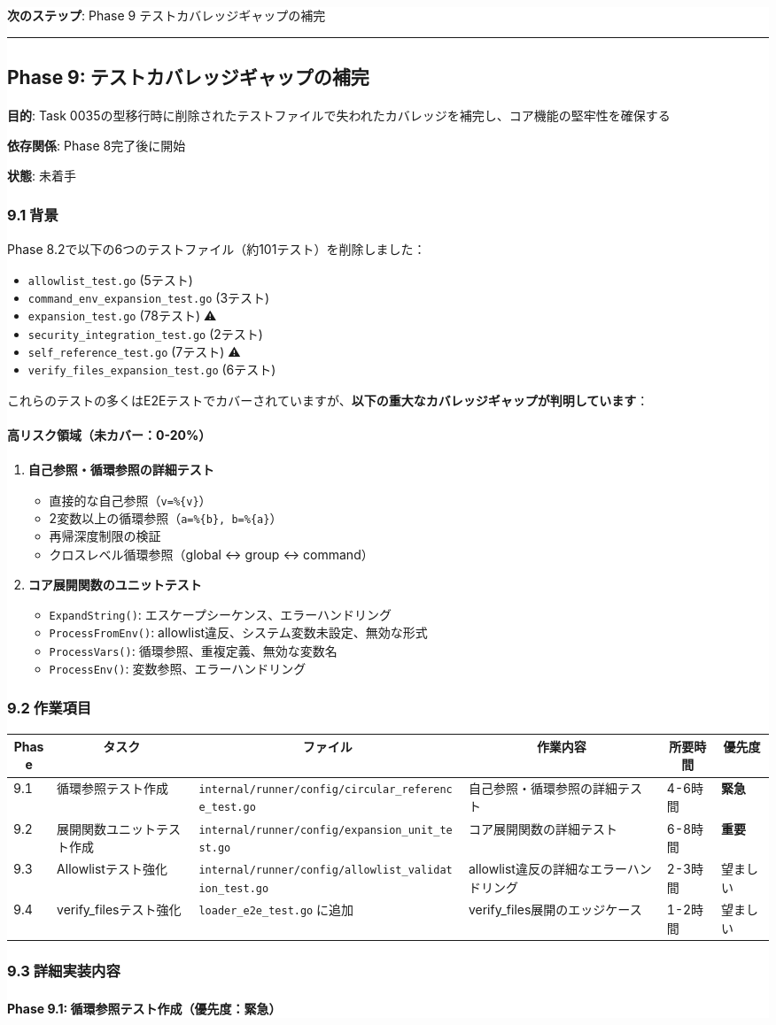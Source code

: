 **次のステップ**: Phase 9 テストカバレッジギャップの補完

---

## Phase 9: テストカバレッジギャップの補完

**目的**: Task 0035の型移行時に削除されたテストファイルで失われたカバレッジを補完し、コア機能の堅牢性を確保する

**依存関係**: Phase 8完了後に開始

**状態**: 未着手

### 9.1 背景

Phase 8.2で以下の6つのテストファイル（約101テスト）を削除しました：
- `allowlist_test.go` (5テスト)
- `command_env_expansion_test.go` (3テスト)
- `expansion_test.go` (78テスト) ⚠️
- `security_integration_test.go` (2テスト)
- `self_reference_test.go` (7テスト) ⚠️
- `verify_files_expansion_test.go` (6テスト)

これらのテストの多くはE2Eテストでカバーされていますが、**以下の重大なカバレッジギャップが判明しています**：

#### 高リスク領域（未カバー：0-20%）

1. **自己参照・循環参照の詳細テスト**
   - 直接的な自己参照（`v=%{v}`）
   - 2変数以上の循環参照（`a=%{b}, b=%{a}`）
   - 再帰深度制限の検証
   - クロスレベル循環参照（global ↔ group ↔ command）

2. **コア展開関数のユニットテスト**
   - `ExpandString()`: エスケープシーケンス、エラーハンドリング
   - `ProcessFromEnv()`: allowlist違反、システム変数未設定、無効な形式
   - `ProcessVars()`: 循環参照、重複定義、無効な変数名
   - `ProcessEnv()`: 変数参照、エラーハンドリング

### 9.2 作業項目

| Phase | タスク | ファイル | 作業内容 | 所要時間 | 優先度 |
|-------|-------|---------|---------|---------|-------|
| 9.1 | 循環参照テスト作成 | `internal/runner/config/circular_reference_test.go` | 自己参照・循環参照の詳細テスト | 4-6時間 | **緊急** |
| 9.2 | 展開関数ユニットテスト作成 | `internal/runner/config/expansion_unit_test.go` | コア展開関数の詳細テスト | 6-8時間 | **重要** |
| 9.3 | Allowlistテスト強化 | `internal/runner/config/allowlist_validation_test.go` | allowlist違反の詳細なエラーハンドリング | 2-3時間 | 望ましい |
| 9.4 | verify_filesテスト強化 | `loader_e2e_test.go` に追加 | verify_files展開のエッジケース | 1-2時間 | 望ましい |

### 9.3 詳細実装内容

#### Phase 9.1: 循環参照テスト作成（優先度：緊急）
